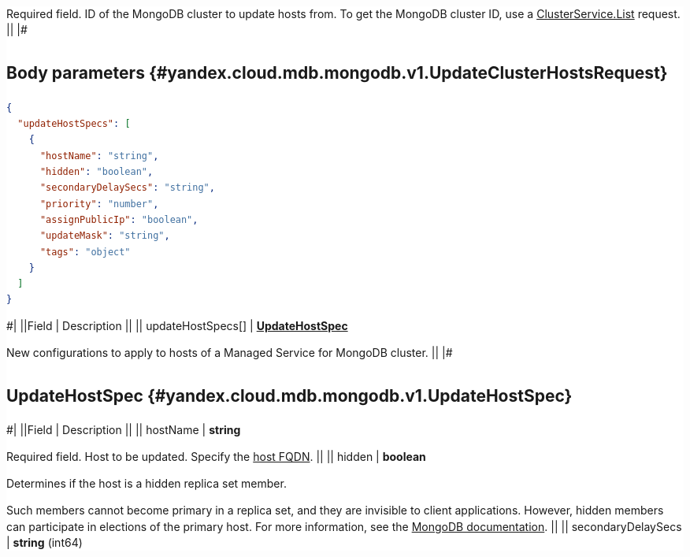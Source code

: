 Required field. ID of the MongoDB cluster to update hosts from.
To get the MongoDB cluster ID, use a [ClusterService.List](/docs/managed-mongodb/api-ref/Cluster/list#List) request. ||
|#

## Body parameters {#yandex.cloud.mdb.mongodb.v1.UpdateClusterHostsRequest}

```json
{
  "updateHostSpecs": [
    {
      "hostName": "string",
      "hidden": "boolean",
      "secondaryDelaySecs": "string",
      "priority": "number",
      "assignPublicIp": "boolean",
      "updateMask": "string",
      "tags": "object"
    }
  ]
}
```

#|
||Field | Description ||
|| updateHostSpecs[] | **[UpdateHostSpec](#yandex.cloud.mdb.mongodb.v1.UpdateHostSpec)**

New configurations to apply to hosts of a Managed Service for MongoDB cluster. ||
|#

## UpdateHostSpec {#yandex.cloud.mdb.mongodb.v1.UpdateHostSpec}

#|
||Field | Description ||
|| hostName | **string**

Required field. Host to be updated. Specify the [host FQDN](https://yandex.cloud/en/docs/managed-mongodb/operations/connect/#fqdn). ||
|| hidden | **boolean**

Determines if the host is a hidden replica set member.

Such members cannot become primary in a replica set, and they are invisible to client applications. However, hidden members can participate in elections of the primary host. For more information, see the [MongoDB documentation](https://www.mongodb.com/docs/manual/core/replica-set-hidden-member/). ||
|| secondaryDelaySecs | **string** (int64)
